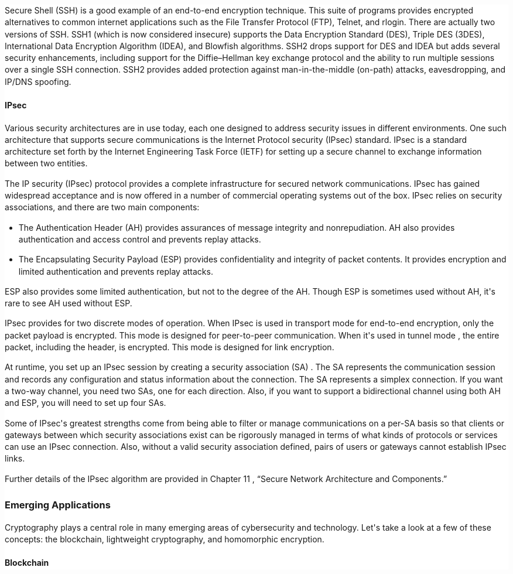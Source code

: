 Secure Shell (SSH) is a good example of an end-to-end encryption technique. This suite of programs provides encrypted alternatives to common internet applications such as the File Transfer Protocol (FTP), Telnet, and rlogin. There are actually two versions of SSH. SSH1 (which is now considered insecure) supports the Data Encryption Standard (DES), Triple DES (3DES), International Data Encryption Algorithm (IDEA), and Blowfish algorithms. SSH2 drops support for DES and IDEA but adds several security enhancements, including support for the Diffie–Hellman key exchange protocol and the ability to run multiple sessions over a single SSH connection. SSH2 provides added protection against man-in-the-middle (on-path) attacks, eavesdropping, and IP/DNS spoofing.

#### IPsec

Various security architectures are in use today, each one designed to address security issues in different environments. One such architecture that supports secure communications is the Internet Protocol security (IPsec) standard. IPsec is a standard architecture set forth by the Internet Engineering Task Force (IETF) for setting up a secure channel to exchange information between two entities.

The IP security (IPsec) protocol provides a complete infrastructure for secured network communications. IPsec has gained widespread acceptance and is now offered in a number of commercial operating systems out of the box. IPsec relies on security associations, and there are two main components:

- The Authentication Header (AH) provides assurances of message integrity and nonrepudiation. AH also provides authentication and access control and prevents replay attacks.

- The Encapsulating Security Payload (ESP) provides confidentiality and integrity of packet contents. It provides encryption and limited authentication and prevents replay attacks.

ESP also provides some limited authentication, but not to the degree of the AH. Though ESP is sometimes used without AH, it's rare to see AH used without ESP.

IPsec provides for two discrete modes of operation. When IPsec is used in transport mode for end-to-end encryption, only the packet payload is encrypted. This mode is designed for peer-to-peer communication. When it's used in tunnel mode , the entire packet, including the header, is encrypted. This mode is designed for link encryption.

At runtime, you set up an IPsec session by creating a security association (SA) . The SA represents the communication session and records any configuration and status information about the connection. The SA represents a simplex connection. If you want a two-way channel, you need two SAs, one for each direction. Also, if you want to support a bidirectional channel using both AH and ESP, you will need to set up four SAs.

Some of IPsec's greatest strengths come from being able to filter or manage communications on a per-SA basis so that clients or gateways between which security associations exist can be rigorously managed in terms of what kinds of protocols or services can use an IPsec connection. Also, without a valid security association defined, pairs of users or gateways cannot establish IPsec links.

Further details of the IPsec algorithm are provided in Chapter 11 , “Secure Network Architecture and Components.”

### Emerging Applications

Cryptography plays a central role in many emerging areas of cybersecurity and technology. Let's take a look at a few of these concepts: the blockchain, lightweight cryptography, and homomorphic encryption.

#### Blockchain
